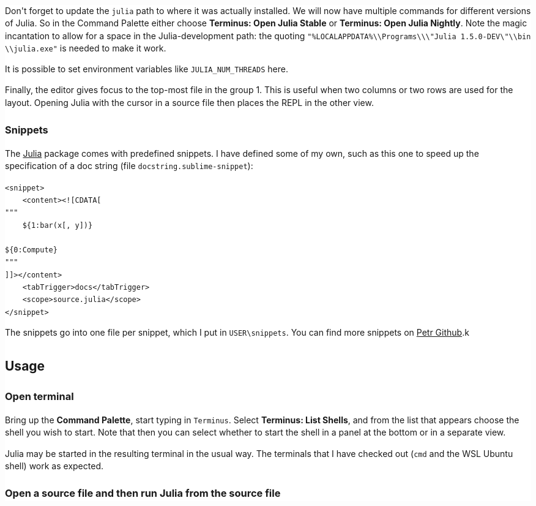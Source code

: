 Don't forget to update the `julia` path to where it was actually installed.
We will now have multiple commands for different versions of Julia.
So in the Command Palette either choose **Terminus: Open Julia Stable**
or **Terminus: Open Julia Nightly**.
Note the magic incantation to allow for a space in the Julia-development path:
the quoting `"%LOCALAPPDATA%\\Programs\\\"Julia 1.5.0-DEV\"\\bin\\julia.exe"`
is needed to make it work.

It is possible to set environment variables like `JULIA_NUM_THREADS` here.

Finally, the editor gives focus to the top-most file in the group 1.
This is useful when two columns or two rows are used for the layout.
Opening Julia with the cursor in a source file
then places the REPL in the other view.

### Snippets

The [Julia][] package comes with predefined snippets.
I have defined some of my own, such as this one
to speed up the specification of a doc string (file `docstring.sublime-snippet`):
```
<snippet>
    <content><![CDATA[
"""
    ${1:bar(x[, y])}

${0:Compute}
"""
]]></content>
    <tabTrigger>docs</tabTrigger>
    <scope>source.julia</scope>
</snippet>
```
The snippets go into one file per snippet, which I put in `USER\snippets`.
You can find more snippets on [Petr Github][].k

[Petr Github]: https://github.com/PetrKryslUCSD/HowToUseJuliaWithSublimeText3/tree/master/snippets

## Usage

### Open terminal

Bring up the **Command Palette**, start typing in `Terminus`.
Select **Terminus: List Shells**,
and from the list that appears choose the shell you wish to start.
Note that then you can select whether to start the shell
in a panel at the bottom or in a separate view.

Julia may be started in the resulting terminal in the usual way.
The terminals that I have checked out (`cmd` and the WSL Ubuntu shell)
work as expected.

### Open a source file and then run Julia from the source file


[Julia]: https://github.com/JuliaEditorSupport/Julia-sublime
[Terminus]: https://github.com/randy3k/Terminus
[SendCode]: https://github.com/randy3k/SendCode
[Zeal website]: https://zealdocs.org/download.html
[Zeal for Sublime Text]: https://packagecontrol.io/packages/Zeal
[ST icon]: https://github.com/PetrKryslUCSD/HowToUseJuliaWithSublimeText3/blob/master/sublime-text.ico